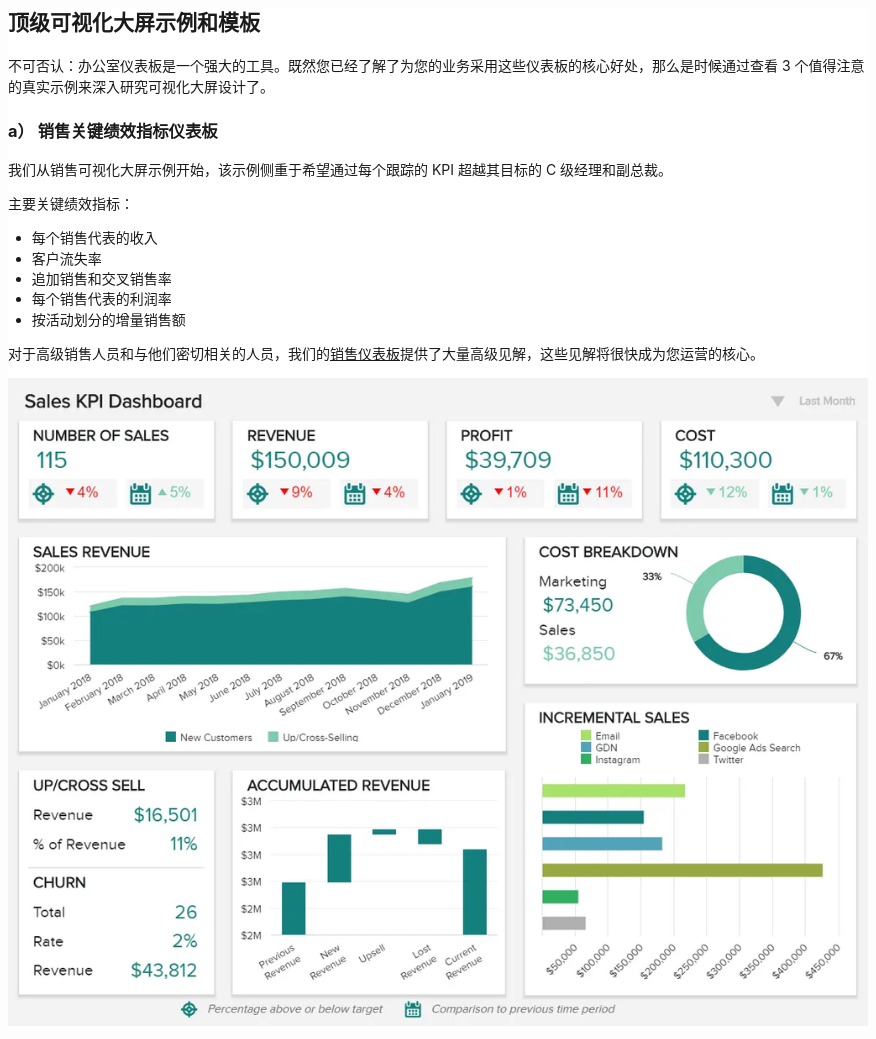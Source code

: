 ## 顶级可视化大屏示例和模板

不可否认：办公室仪表板是一个强大的工具。既然您已经了解了为您的业务采用这些仪表板的核心好处，那么是时候通过查看 3 个值得注意的真实示例来深入研究可视化大屏设计了。

### a） 销售关键绩效指标仪表板

我们从销售可视化大屏示例开始，该示例侧重于希望通过每个跟踪的 KPI 超越其目标的 C 级经理和副总裁。

主要关键绩效指标：

- 每个销售代表的收入
- 客户流失率
- 追加销售和交叉销售率
- 每个销售代表的利润率
- 按活动划分的增量销售额

对于高级销售人员和与他们密切相关的人员，我们的[销售仪表板](https://www.datafocus.ai/infos/dashboard-examples-and-templates-sales)提供了大量高级见解，这些见解将很快成为您运营的核心。

[![创建专业可视化大屏的完整指南](images/b7f729b46315d073e46a392c128c1461-1.png~tplv-r2kw2awwi5-image.webp "创建专业可视化大屏的完整指南")](https://www.datafocus.ai/infos/wp-content/uploads/2019/06/monthly-sales-report-template.png)

